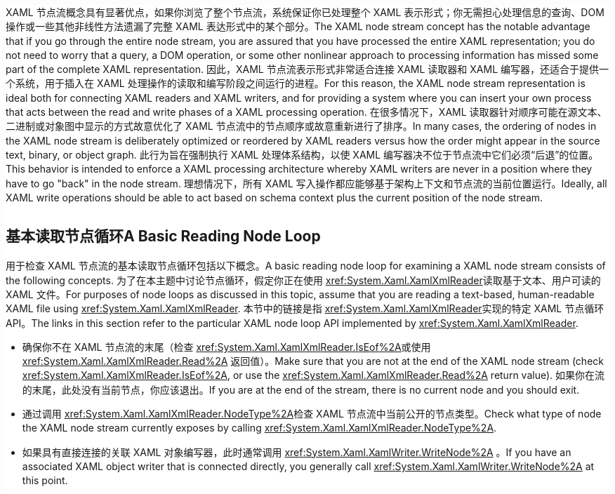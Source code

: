 <span data-ttu-id="8b817-126">XAML 节点流概念具有显著优点，如果你浏览了整个节点流，系统保证你已处理整个 XAML 表示形式；你无需担心处理信息的查询、DOM 操作或一些其他非线性方法遗漏了完整 XAML 表达形式中的某个部分。</span><span class="sxs-lookup"><span data-stu-id="8b817-126">The XAML node stream concept has the notable advantage that if you go through the entire node stream, you are assured that you have processed the entire XAML representation; you do not need to worry that a query, a DOM operation, or some other nonlinear approach to processing information has missed some part of the complete XAML representation.</span></span> <span data-ttu-id="8b817-127">因此，XAML 节点流表示形式非常适合连接 XAML 读取器和 XAML 编写器，还适合于提供一个系统，用于插入在 XAML 处理操作的读取和编写阶段之间运行的进程。</span><span class="sxs-lookup"><span data-stu-id="8b817-127">For this reason, the XAML node stream representation is ideal both for connecting XAML readers and XAML writers, and for providing a system where you can insert your own process that acts between the read and write phases of a XAML processing operation.</span></span> <span data-ttu-id="8b817-128">在很多情况下，XAML 读取器针对顺序可能在源文本、二进制或对象图中显示的方式故意优化了 XAML 节点流中的节点顺序或故意重新进行了排序。</span><span class="sxs-lookup"><span data-stu-id="8b817-128">In many cases, the ordering of nodes in the XAML node stream is deliberately optimized or reordered by XAML readers versus how the order might appear in the source text, binary, or object graph.</span></span> <span data-ttu-id="8b817-129">此行为旨在强制执行 XAML 处理体系结构，以使 XAML 编写器决不位于节点流中它们必须“后退”的位置。</span><span class="sxs-lookup"><span data-stu-id="8b817-129">This behavior is intended to enforce a XAML processing architecture whereby XAML writers are never in a position where they have to go "back" in the node stream.</span></span> <span data-ttu-id="8b817-130">理想情况下，所有 XAML 写入操作都应能够基于架构上下文和节点流的当前位置运行。</span><span class="sxs-lookup"><span data-stu-id="8b817-130">Ideally, all XAML write operations should be able to act based on schema context plus the current position of the node stream.</span></span>

## <a name="a-basic-reading-node-loop"></a><span data-ttu-id="8b817-131">基本读取节点循环</span><span class="sxs-lookup"><span data-stu-id="8b817-131">A Basic Reading Node Loop</span></span>

<span data-ttu-id="8b817-132">用于检查 XAML 节点流的基本读取节点循环包括以下概念。</span><span class="sxs-lookup"><span data-stu-id="8b817-132">A basic reading node loop for examining a XAML node stream consists of the following concepts.</span></span> <span data-ttu-id="8b817-133">为了在本主题中讨论节点循环，假定你正在使用 <xref:System.Xaml.XamlXmlReader>读取基于文本、用户可读的 XAML 文件。</span><span class="sxs-lookup"><span data-stu-id="8b817-133">For purposes of node loops as discussed in this topic, assume that you are reading a text-based, human-readable XAML file using <xref:System.Xaml.XamlXmlReader>.</span></span> <span data-ttu-id="8b817-134">本节中的链接是指 <xref:System.Xaml.XamlXmlReader>实现的特定 XAML 节点循环 API。</span><span class="sxs-lookup"><span data-stu-id="8b817-134">The links in this section refer to the particular XAML node loop API implemented by <xref:System.Xaml.XamlXmlReader>.</span></span>

- <span data-ttu-id="8b817-135">确保你不在 XAML 节点流的末尾（检查 <xref:System.Xaml.XamlXmlReader.IsEof%2A>或使用 <xref:System.Xaml.XamlXmlReader.Read%2A> 返回值）。</span><span class="sxs-lookup"><span data-stu-id="8b817-135">Make sure that you are not at the end of the XAML node stream (check <xref:System.Xaml.XamlXmlReader.IsEof%2A>, or use the <xref:System.Xaml.XamlXmlReader.Read%2A> return value).</span></span> <span data-ttu-id="8b817-136">如果你在流的末尾，此处没有当前节点，你应该退出。</span><span class="sxs-lookup"><span data-stu-id="8b817-136">If you are at the end of the stream, there is no current node and you should exit.</span></span>

- <span data-ttu-id="8b817-137">通过调用 <xref:System.Xaml.XamlXmlReader.NodeType%2A>检查 XAML 节点流中当前公开的节点类型。</span><span class="sxs-lookup"><span data-stu-id="8b817-137">Check what type of node the XAML node stream currently exposes by calling <xref:System.Xaml.XamlXmlReader.NodeType%2A>.</span></span>

- <span data-ttu-id="8b817-138">如果具有直接连接的关联 XAML 对象编写器，此时通常调用 <xref:System.Xaml.XamlWriter.WriteNode%2A> 。</span><span class="sxs-lookup"><span data-stu-id="8b817-138">If you have an associated XAML object writer that is connected directly, you generally call <xref:System.Xaml.XamlWriter.WriteNode%2A> at this point.</span></span>
